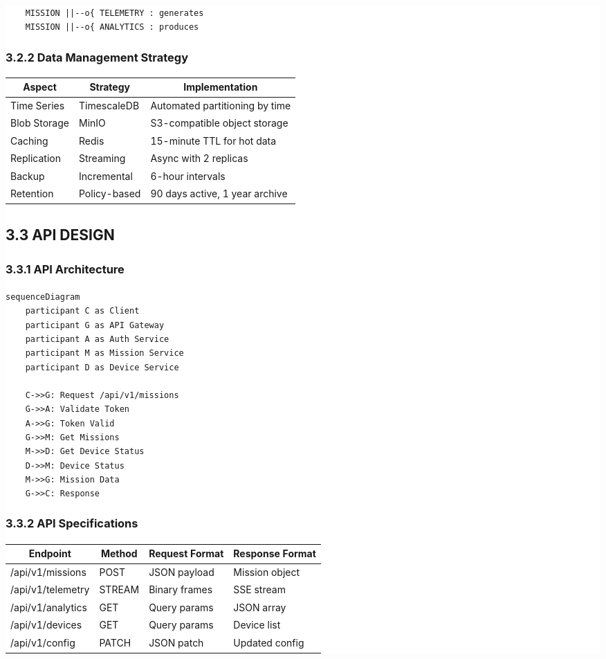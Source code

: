 ```mermaid
    MISSION ||--o{ TELEMETRY : generates
    MISSION ||--o{ ANALYTICS : produces
```

### 3.2.2 Data Management Strategy

| Aspect | Strategy | Implementation |
|--------|----------|----------------|
| Time Series | TimescaleDB | Automated partitioning by time |
| Blob Storage | MinIO | S3-compatible object storage |
| Caching | Redis | 15-minute TTL for hot data |
| Replication | Streaming | Async with 2 replicas |
| Backup | Incremental | 6-hour intervals |
| Retention | Policy-based | 90 days active, 1 year archive |

## 3.3 API DESIGN

### 3.3.1 API Architecture

```mermaid
sequenceDiagram
    participant C as Client
    participant G as API Gateway
    participant A as Auth Service
    participant M as Mission Service
    participant D as Device Service
    
    C->>G: Request /api/v1/missions
    G->>A: Validate Token
    A->>G: Token Valid
    G->>M: Get Missions
    M->>D: Get Device Status
    D->>M: Device Status
    M->>G: Mission Data
    G->>C: Response
```

### 3.3.2 API Specifications

| Endpoint | Method | Request Format | Response Format |
|----------|--------|----------------|-----------------|
| /api/v1/missions | POST | JSON payload | Mission object |
| /api/v1/telemetry | STREAM | Binary frames | SSE stream |
| /api/v1/analytics | GET | Query params | JSON array |
| /api/v1/devices | GET | Query params | Device list |
| /api/v1/config | PATCH | JSON patch | Updated config |
